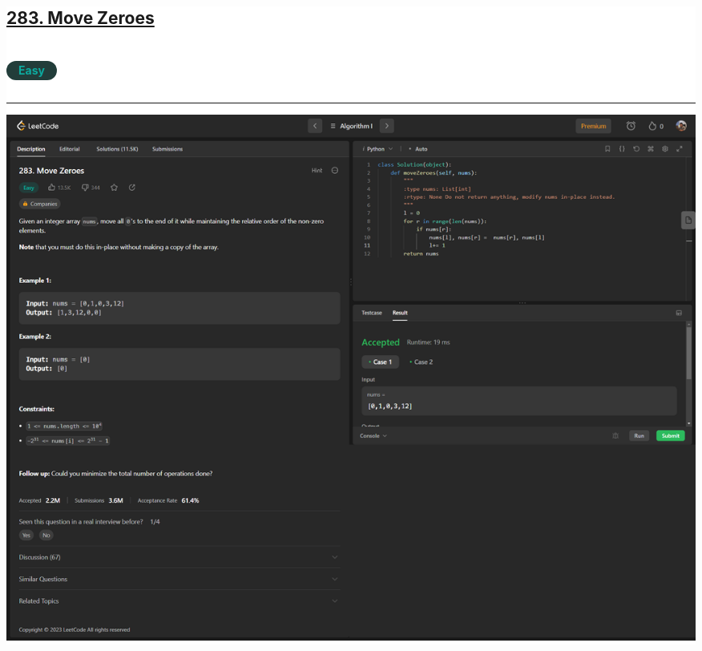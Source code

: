 <h2><a href="https://leetcode.com/problems/move-zeroes/">283. Move Zeroes</a></h2>
<h3 style="color: #0daa9f; border-radius: 15px; background-color: #223d3a; padding:5px 15px; display: inline-block; font-size:14px; line-height: 14px; font-weight:bold">Easy</h3>
<hr>
<div>
<img alt="" src="./screencapture-leetcode-problems-move-zeroes-2023-05-10-13_54_35.png" style="width: 100%; height: 100%;">
</div>

